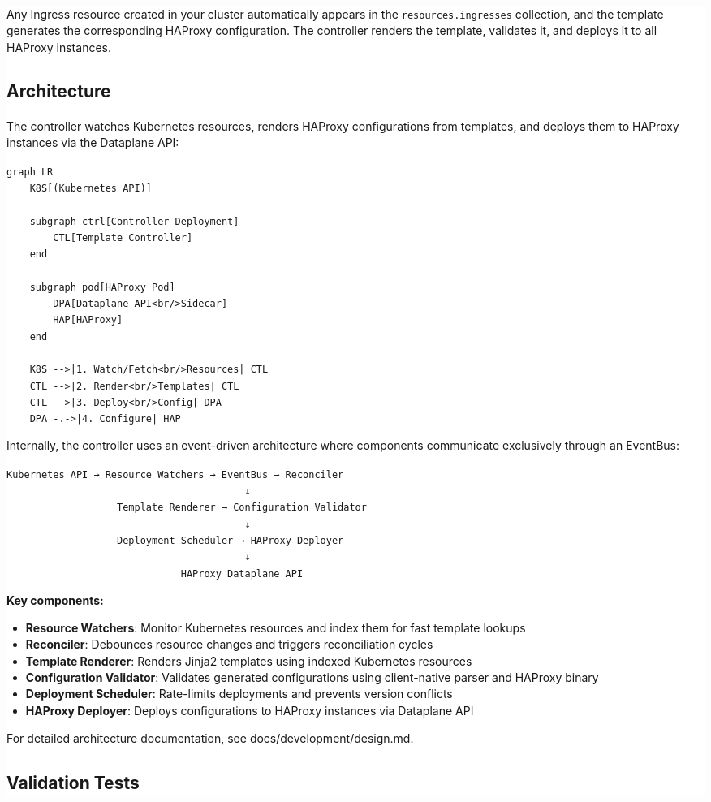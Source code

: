 Any Ingress resource created in your cluster automatically appears in the `resources.ingresses` collection, and the template generates the corresponding HAProxy configuration. The controller renders the template, validates it, and deploys it to all HAProxy instances.

## Architecture

The controller watches Kubernetes resources, renders HAProxy configurations from templates, and deploys them to HAProxy instances via the Dataplane API:

```mermaid
graph LR
    K8S[(Kubernetes API)]

    subgraph ctrl[Controller Deployment]
        CTL[Template Controller]
    end

    subgraph pod[HAProxy Pod]
        DPA[Dataplane API<br/>Sidecar]
        HAP[HAProxy]
    end

    K8S -->|1. Watch/Fetch<br/>Resources| CTL
    CTL -->|2. Render<br/>Templates| CTL
    CTL -->|3. Deploy<br/>Config| DPA
    DPA -.->|4. Configure| HAP
```

Internally, the controller uses an event-driven architecture where components communicate exclusively through an EventBus:

```
Kubernetes API → Resource Watchers → EventBus → Reconciler
                                         ↓
                   Template Renderer → Configuration Validator
                                         ↓
                   Deployment Scheduler → HAProxy Deployer
                                         ↓
                              HAProxy Dataplane API
```

**Key components:**

- **Resource Watchers**: Monitor Kubernetes resources and index them for fast template lookups
- **Reconciler**: Debounces resource changes and triggers reconciliation cycles
- **Template Renderer**: Renders Jinja2 templates using indexed Kubernetes resources
- **Configuration Validator**: Validates generated configurations using client-native parser and HAProxy binary
- **Deployment Scheduler**: Rate-limits deployments and prevents version conflicts
- **HAProxy Deployer**: Deploys configurations to HAProxy instances via Dataplane API

For detailed architecture documentation, see [docs/development/design.md](docs/development/design.md).

## Validation Tests
